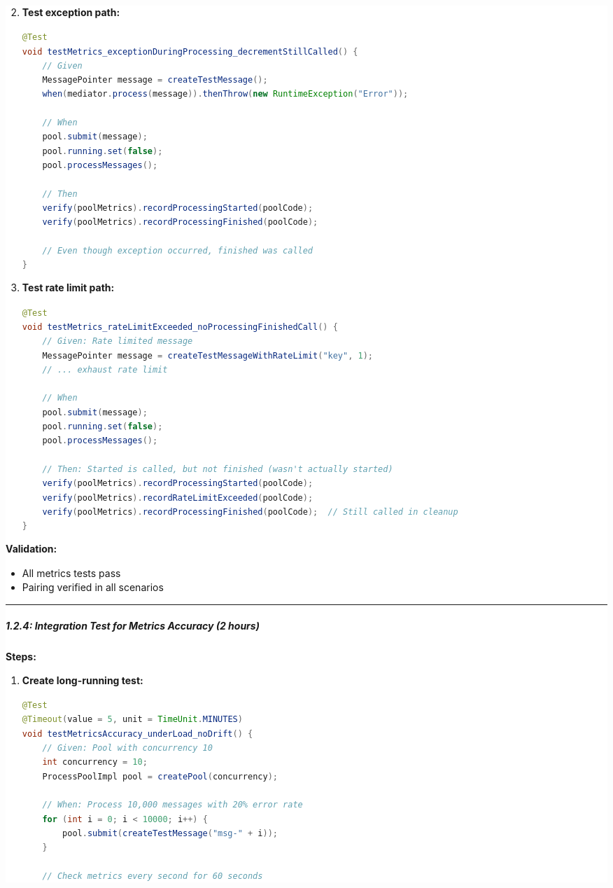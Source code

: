 2. **Test exception path:**
   ```java
   @Test
   void testMetrics_exceptionDuringProcessing_decrementStillCalled() {
       // Given
       MessagePointer message = createTestMessage();
       when(mediator.process(message)).thenThrow(new RuntimeException("Error"));

       // When
       pool.submit(message);
       pool.running.set(false);
       pool.processMessages();

       // Then
       verify(poolMetrics).recordProcessingStarted(poolCode);
       verify(poolMetrics).recordProcessingFinished(poolCode);

       // Even though exception occurred, finished was called
   }
   ```

3. **Test rate limit path:**
   ```java
   @Test
   void testMetrics_rateLimitExceeded_noProcessingFinishedCall() {
       // Given: Rate limited message
       MessagePointer message = createTestMessageWithRateLimit("key", 1);
       // ... exhaust rate limit

       // When
       pool.submit(message);
       pool.running.set(false);
       pool.processMessages();

       // Then: Started is called, but not finished (wasn't actually started)
       verify(poolMetrics).recordProcessingStarted(poolCode);
       verify(poolMetrics).recordRateLimitExceeded(poolCode);
       verify(poolMetrics).recordProcessingFinished(poolCode);  // Still called in cleanup
   }
   ```

**Validation:**
- All metrics tests pass
- Pairing verified in all scenarios

---

##### 1.2.4: Integration Test for Metrics Accuracy (2 hours)
**Steps:**

1. **Create long-running test:**
   ```java
   @Test
   @Timeout(value = 5, unit = TimeUnit.MINUTES)
   void testMetricsAccuracy_underLoad_noDrift() {
       // Given: Pool with concurrency 10
       int concurrency = 10;
       ProcessPoolImpl pool = createPool(concurrency);

       // When: Process 10,000 messages with 20% error rate
       for (int i = 0; i < 10000; i++) {
           pool.submit(createTestMessage("msg-" + i));
       }

       // Check metrics every second for 60 seconds
   ```